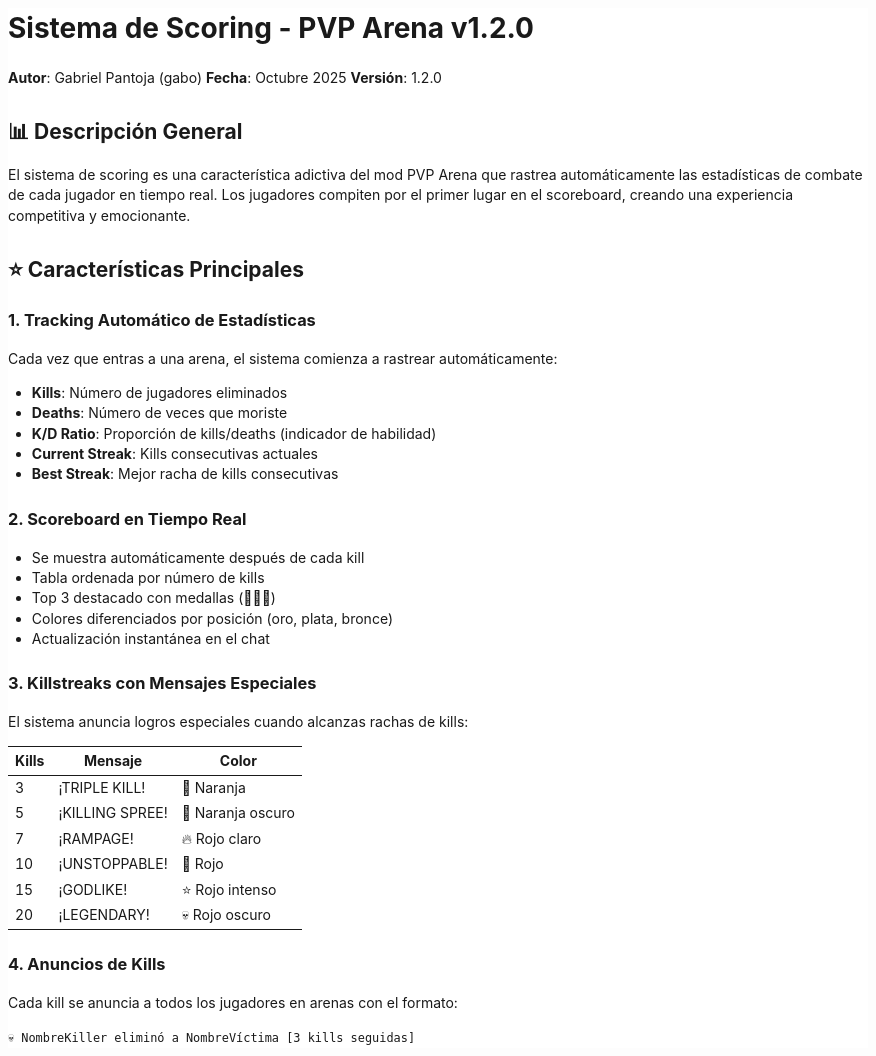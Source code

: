 # Sistema de Scoring - PVP Arena v1.2.0

**Autor**: Gabriel Pantoja (gabo)
**Fecha**: Octubre 2025
**Versión**: 1.2.0

## 📊 Descripción General

El sistema de scoring es una característica adictiva del mod PVP Arena que rastrea automáticamente las estadísticas de combate de cada jugador en tiempo real. Los jugadores compiten por el primer lugar en el scoreboard, creando una experiencia competitiva y emocionante.

## ⭐ Características Principales

### 1. **Tracking Automático de Estadísticas**
Cada vez que entras a una arena, el sistema comienza a rastrear automáticamente:
- **Kills**: Número de jugadores eliminados
- **Deaths**: Número de veces que moriste
- **K/D Ratio**: Proporción de kills/deaths (indicador de habilidad)
- **Current Streak**: Kills consecutivas actuales
- **Best Streak**: Mejor racha de kills consecutivas

### 2. **Scoreboard en Tiempo Real**
- Se muestra automáticamente después de cada kill
- Tabla ordenada por número de kills
- Top 3 destacado con medallas (🥇🥈🥉)
- Colores diferenciados por posición (oro, plata, bronce)
- Actualización instantánea en el chat

### 3. **Killstreaks con Mensajes Especiales**
El sistema anuncia logros especiales cuando alcanzas rachas de kills:

| Kills | Mensaje | Color |
|-------|---------|-------|
| 3 | ¡TRIPLE KILL! | 🔶 Naranja |
| 5 | ¡KILLING SPREE! | 🔸 Naranja oscuro |
| 7 | ¡RAMPAGE! | 🔥 Rojo claro |
| 10 | ¡UNSTOPPABLE! | 🔴 Rojo |
| 15 | ¡GODLIKE! | ⭐ Rojo intenso |
| 20 | ¡LEGENDARY! | 💀 Rojo oscuro |

### 4. **Anuncios de Kills**
Cada kill se anuncia a todos los jugadores en arenas con el formato:
```
💀 NombreKiller eliminó a NombreVíctima [3 kills seguidas]
```
